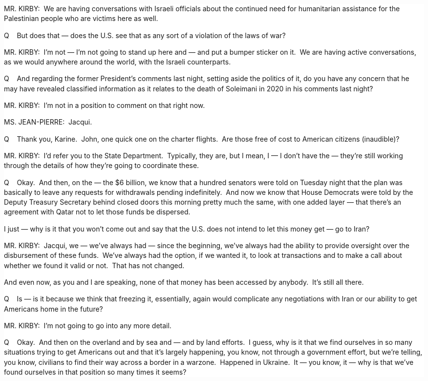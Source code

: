 MR. KIRBY:  We are having conversations with Israeli officials about the
continued need for humanitarian assistance for the Palestinian people
who are victims here as well.  
  
Q    But does that — does the U.S. see that as any sort of a violation
of the laws of war?  
  
MR. KIRBY:  I’m not — I’m not going to stand up here and — and put a
bumper sticker on it.  We are having active conversations, as we would
anywhere around the world, with the Israeli counterparts.  
  
Q    And regarding the former President’s comments last night, setting
aside the politics of it, do you have any concern that he may have
revealed classified information as it relates to the death of Soleimani
in 2020 in his comments last night?  
  
MR. KIRBY:  I’m not in a position to comment on that right now.  
  
MS. JEAN-PIERRE:  Jacqui.  
  
Q    Thank you, Karine.  John, one quick one on the charter flights. 
Are those free of cost to American citizens (inaudible)?  
  
MR. KIRBY:  I’d refer you to the State Department.  Typically, they are,
but I mean, I — I don’t have the — they’re still working through the
details of how they’re going to coordinate these.  
  
Q    Okay.  And then, on the — the $6 billion, we know that a hundred
senators were told on Tuesday night that the plan was basically to leave
any requests for withdrawals pending indefinitely.  And now we know that
House Democrats were told by the Deputy Treasury Secretary behind closed
doors this morning pretty much the same, with one added layer — that
there’s an agreement with Qatar not to let those funds be dispersed.   
  
I just — why is it that you won’t come out and say that the U.S. does
not intend to let this money get — go to Iran?  
  
MR. KIRBY:  Jacqui, we — we’ve always had — since the beginning, we’ve
always had the ability to provide oversight over the disbursement of
these funds.  We’ve always had the option, if we wanted it, to look at
transactions and to make a call about whether we found it valid or not. 
That has not changed.   
  
And even now, as you and I are speaking, none of that money has been
accessed by anybody.  It’s still all there.  
  
Q    Is — is it because we think that freezing it, essentially, again
would complicate any negotiations with Iran or our ability to get
Americans home in the future?  
  
MR. KIRBY:  I’m not going to go into any more detail. 

Q    Okay.  And then on the overland and by sea and — and by land
efforts.  I guess, why is it that we find ourselves in so many
situations trying to get Americans out and that it’s largely happening,
you know, not through a government effort, but we’re telling, you know,
civilians to find their way across a border in a warzone.  Happened in
Ukraine.  It — you know, it — why is that we’ve found ourselves in that
position so many times it seems?  
  